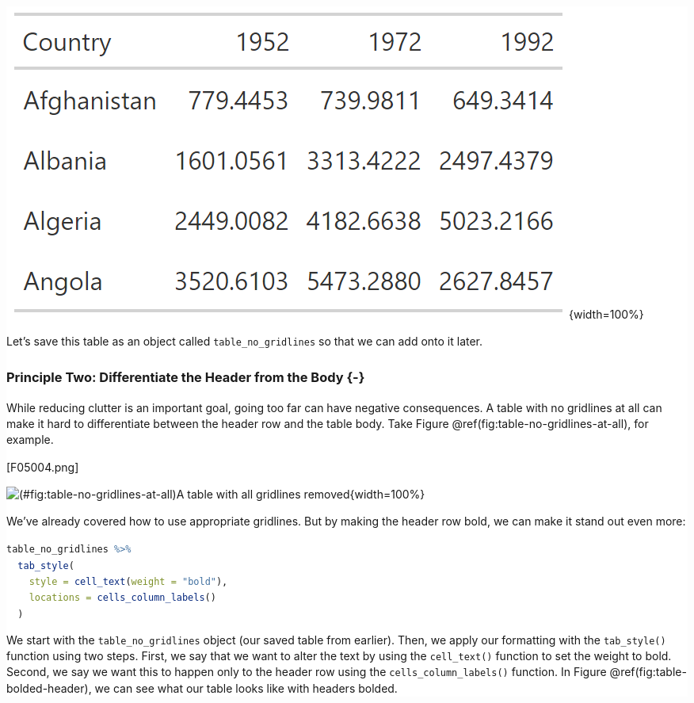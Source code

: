 ![(\#fig:table-no-body-gridlines)Figure 1-3	A table with gridlines only on the header row and the bottom](../temp/F05003.png){width=100%}

Let’s save this table as an object called `table_no_gridlines` so that we can add onto it later.



### Principle Two: Differentiate the Header from the Body {-}

While reducing clutter is an important goal, going too far can have negative consequences. A table with no gridlines at all can make it hard to differentiate between the header row and the table body. Take Figure \@ref(fig:table-no-gridlines-at-all), for example.

[F05004.png]

![(\#fig:table-no-gridlines-at-all)A table with all gridlines removed](../temp/F05004.png){width=100%}

We’ve already covered how to use appropriate gridlines. But by making the header row bold, we can make it stand out even more: 


```r
table_no_gridlines %>%
  tab_style(
    style = cell_text(weight = "bold"),
    locations = cells_column_labels()
  )
```

We start with the `table_no_gridlines` object (our saved table from earlier). Then, we apply our formatting with the `tab_style()` function using two steps. First, we say that we want to alter the text by using the `cell_text()` function to set the weight to bold. Second, we say we want this to happen only to the header row using the `cells_column_labels()` function. In Figure \@ref(fig:table-bolded-header), we can see what our table looks like with headers bolded.

